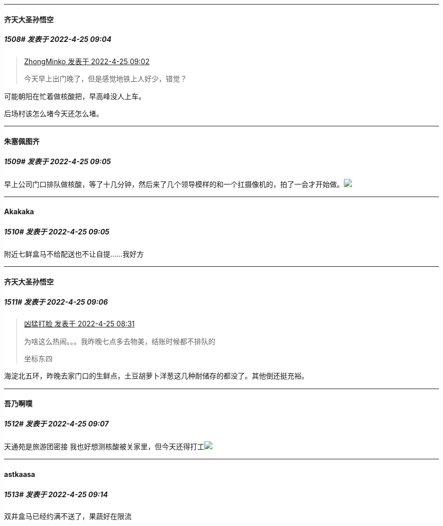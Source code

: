 *****

####  齐天大圣孙悟空  
##### 1508#       发表于 2022-4-25 09:04

<blockquote><a href="httphttps://bbs.saraba1st.com/2b/forum.php?mod=redirect&amp;goto=findpost&amp;pid=55575833&amp;ptid=2047526" target="_blank">ZhongMinko 发表于 2022-4-25 09:02</a>

今天早上出门晚了，但是感觉地铁上人好少，错觉？</blockquote>
可能朝阳在忙着做核酸把，早高峰没人上车。

后场村该怎么堵今天还怎么堵。

*****

####  朱塞佩图齐  
##### 1509#       发表于 2022-4-25 09:05

早上公司门口排队做核酸，等了十几分钟，然后来了几个领导模样的和一个扛摄像机的，拍了一会才开始做。<img src="https://static.saraba1st.com/image/smiley/face2017/037.png" referrerpolicy="no-referrer">

*****

####  Akakaka  
##### 1510#       发表于 2022-4-25 09:05

附近七鲜盒马不给配送也不让自提……我好方

*****

####  齐天大圣孙悟空  
##### 1511#       发表于 2022-4-25 09:06

<blockquote><a href="httphttps://bbs.saraba1st.com/2b/forum.php?mod=redirect&amp;goto=findpost&amp;pid=55575589&amp;ptid=2047526" target="_blank">凶猛打脸 发表于 2022-4-25 08:31</a>

为啥这么热闹。。。我昨晚七点多去物美，结账时候都不排队的

坐标东四</blockquote>
海淀北五环，昨晚去家门口的生鲜点，土豆胡萝卜洋葱这几种耐储存的都没了。其他倒还挺充裕。

*****

####  吾乃啊噗  
##### 1512#       发表于 2022-4-25 09:07

天通苑是旅游团密接
我也好想测核酸被关家里，但今天还得打工<img src="https://static.saraba1st.com/image/smiley/face2017/138.png" referrerpolicy="no-referrer">

*****

####  astkaasa  
##### 1513#       发表于 2022-4-25 09:14

双井盒马已经约满不送了，果蔬好在限流
